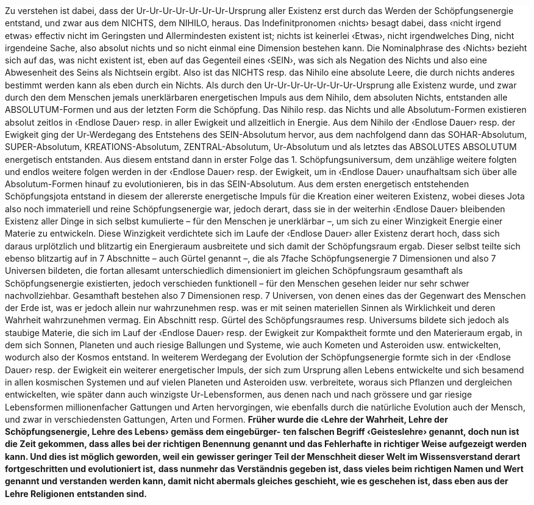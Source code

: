 Zu verstehen ist dabei, dass der Ur-Ur-Ur-Ur-Ur-Ur-Ur-Ursprung aller Existenz erst durch das Werden der Schöpfungsenergie entstand, und zwar aus dem NICHTS, dem NIHILO, heraus. Das Indefinitpronomen ‹nichts› besagt dabei, dass ‹nicht irgend etwas› effectiv nicht im Geringsten und Allermindesten existent ist; nichts ist keinerlei ‹Etwas›, nicht irgendwelches Ding, nicht irgendeine Sache, also absolut nichts und so nicht einmal eine Dimension bestehen kann. Die Nominalphrase des ‹Nichts› bezieht sich auf das, was nicht existent ist, eben auf das Gegenteil eines ‹SEIN›, was sich als Negation des Nichts und also eine Abwesenheit des Seins als Nichtsein ergibt. Also ist das NICHTS resp. das Nihilo eine absolute Leere, die durch nichts anderes bestimmt werden kann als eben durch ein Nichts.
Als durch den Ur-Ur-Ur-Ur-Ur-Ur-Ur-Ursprung alle Existenz wurde, und zwar durch den dem Menschen jemals unerklärbaren energetischen Impuls aus dem Nihilo, dem absoluten Nichts, entstanden alle ABSOLUTUM-Formen und aus der letzten Form die Schöpfung. Das Nihilo resp. das Nichts und alle Absolutum-Formen existieren absolut zeitlos in ‹Endlose Dauer› resp. in aller Ewigkeit und allzeitlich in Energie.
Aus dem Nihilo der ‹Endlose Dauer› resp. der Ewigkeit ging der Ur-Werdegang des Entstehens des SEIN-Absolutum hervor, aus dem nachfolgend dann das SOHAR-Absolutum, SUPER-Absolutum, KREATIONS-Absolutum, ZENTRAL-Absolutum, Ur-Absolutum und als letztes das ABSOLUTES ABSOLUTUM energetisch entstanden. Aus diesem entstand dann in erster Folge das 1. Schöpfungsuniversum, dem unzählige weitere folgten und endlos weitere folgen werden in der ‹Endlose Dauer› resp. der Ewigkeit, um in ‹Endlose Dauer› unaufhaltsam sich über alle Absolutum-Formen hinauf zu evolutionieren, bis in das SEIN-Absolutum.
Aus dem ersten energetisch entstehenden Schöpfungsjota entstand in diesem der allererste energetische Impuls für die Kreation einer weiteren Existenz, wobei dieses Jota also noch immateriell und reine Schöpfungsenergie war, jedoch derart, dass sie in der weiterhin ‹Endlose Dauer› bleibenden Existenz aller Dinge in sich selbst kumulierte – für den Menschen je unerklärbar –, um sich zu einer Winzigkeit Energie einer Materie zu entwickeln. Diese Winzigkeit verdichtete sich im Laufe der ‹Endlose Dauer› aller Existenz derart hoch, dass sich daraus urplötzlich und blitzartig ein Energieraum ausbreitete und sich damit der Schöpfungsraum ergab. Dieser selbst teilte sich ebenso blitzartig auf in 7 Abschnitte – auch Gürtel genannt –, die als 7fache Schöpfungsenergie 7 Dimensionen und also 7 Universen bildeten, die fortan allesamt unterschiedlich dimensioniert im gleichen Schöpfungsraum gesamthaft als Schöpfungsenergie existierten, jedoch verschieden funktionell – für den Menschen gesehen leider nur sehr schwer nachvollziehbar. Gesamthaft bestehen also 7 Dimensionen resp. 7 Universen, von denen eines das der Gegenwart des Menschen der Erde ist, was er jedoch allein nur wahrzunehmen resp. was er mit seinen materiellen Sinnen als Wirklichkeit und deren Wahrheit wahrzunehmen vermag.
Ein Abschnitt resp. Gürtel des Schöpfungsraumes resp. Universums bildete sich jedoch als staubige Materie, die sich im Lauf der ‹Endlose Dauer› resp. der Ewigkeit zur Kompaktheit formte und den Materieraum ergab, in dem sich Sonnen, Planeten und auch riesige Ballungen und Systeme, wie auch Kometen und Asteroiden usw. entwickelten, wodurch also der Kosmos entstand. In weiterem Werdegang der Evolution der Schöpfungsenergie formte sich in der ‹Endlose Dauer› resp. der Ewigkeit ein weiterer energetischer Impuls, der sich zum Ursprung allen Lebens entwickelte und sich besamend in allen kosmischen Systemen und auf vielen Planeten und Asteroiden usw. verbreitete, woraus sich Pflanzen und dergleichen entwickelten, wie später dann auch winzigste Ur-Lebensformen, aus denen nach und nach grössere und gar riesige Lebensformen millionenfacher Gattungen und Arten hervorgingen, wie ebenfalls durch die natürliche Evolution auch der Mensch, und zwar in verschiedensten Gattungen, Arten und Formen.
**Früher wurde die ‹Lehre der Wahrheit, Lehre der Schöpfungsenergie, Lehre des Lebens› gemäss dem eingebürger-**
**ten falschen Begriff ‹Geisteslehre› genannt, doch nun ist die Zeit gekommen, dass alles bei der richtigen Benennung**
**genannt und das Fehlerhafte in richtiger Weise aufgezeigt werden kann. Und dies ist möglich geworden, weil ein**
**gewisser geringer Teil der Menschheit dieser Welt im Wissensverstand derart fortgeschritten und evolutioniert ist,**
**dass nunmehr das Verständnis gegeben ist, dass vieles beim richtigen Namen und Wert genannt und verstanden**
**werden kann, damit nicht abermals gleiches geschieht, wie es geschehen ist, dass eben aus der Lehre Religionen**
**entstanden sind.**